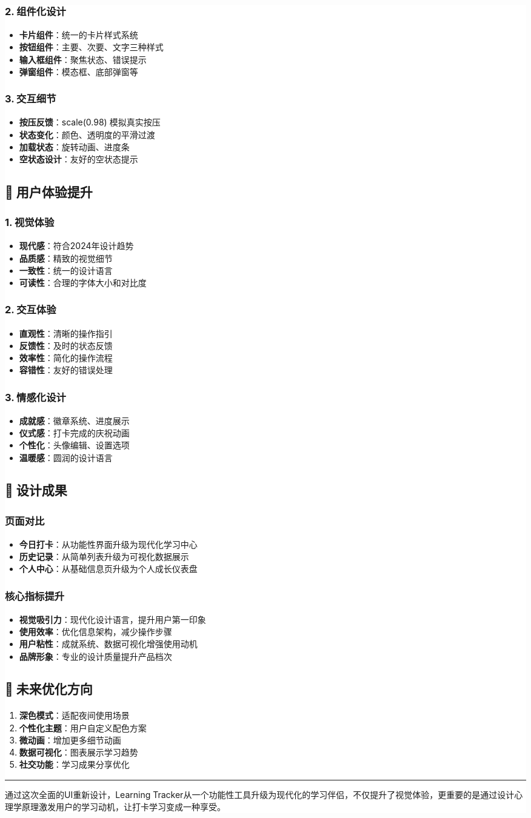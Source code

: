 ### 2. 组件化设计
- **卡片组件**：统一的卡片样式系统
- **按钮组件**：主要、次要、文字三种样式
- **输入框组件**：聚焦状态、错误提示
- **弹窗组件**：模态框、底部弹窗等

### 3. 交互细节
- **按压反馈**：scale(0.98) 模拟真实按压
- **状态变化**：颜色、透明度的平滑过渡
- **加载状态**：旋转动画、进度条
- **空状态设计**：友好的空状态提示

## 📱 用户体验提升

### 1. 视觉体验
- **现代感**：符合2024年设计趋势
- **品质感**：精致的视觉细节
- **一致性**：统一的设计语言
- **可读性**：合理的字体大小和对比度

### 2. 交互体验
- **直观性**：清晰的操作指引
- **反馈性**：及时的状态反馈
- **效率性**：简化的操作流程
- **容错性**：友好的错误处理

### 3. 情感化设计
- **成就感**：徽章系统、进度展示
- **仪式感**：打卡完成的庆祝动画
- **个性化**：头像编辑、设置选项
- **温暖感**：圆润的设计语言

## 🎉 设计成果

### 页面对比
- **今日打卡**：从功能性界面升级为现代化学习中心
- **历史记录**：从简单列表升级为可视化数据展示
- **个人中心**：从基础信息页升级为个人成长仪表盘

### 核心指标提升
- **视觉吸引力**：现代化设计语言，提升用户第一印象
- **使用效率**：优化信息架构，减少操作步骤
- **用户粘性**：成就系统、数据可视化增强使用动机
- **品牌形象**：专业的设计质量提升产品档次

## 🔮 未来优化方向

1. **深色模式**：适配夜间使用场景
2. **个性化主题**：用户自定义配色方案
3. **微动画**：增加更多细节动画
4. **数据可视化**：图表展示学习趋势
5. **社交功能**：学习成果分享优化

---

通过这次全面的UI重新设计，Learning Tracker从一个功能性工具升级为现代化的学习伴侣，不仅提升了视觉体验，更重要的是通过设计心理学原理激发用户的学习动机，让打卡学习变成一种享受。